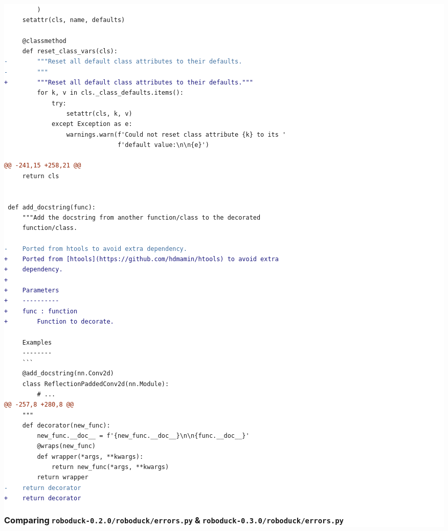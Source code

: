 ```diff
         )
     setattr(cls, name, defaults)
 
     @classmethod
     def reset_class_vars(cls):
-        """Reset all default class attributes to their defaults.
-        """
+        """Reset all default class attributes to their defaults."""
         for k, v in cls._class_defaults.items():
             try:
                 setattr(cls, k, v)
             except Exception as e:
                 warnings.warn(f'Could not reset class attribute {k} to its '
                               f'default value:\n\n{e}')
 
@@ -241,15 +258,21 @@
     return cls
 
 
 def add_docstring(func):
     """Add the docstring from another function/class to the decorated
     function/class.
 
-    Ported from htools to avoid extra dependency.
+    Ported from [htools](https://github.com/hdmamin/htools) to avoid extra
+    dependency.
+
+    Parameters
+    ----------
+    func : function
+        Function to decorate.
 
     Examples
     --------
     ```
     @add_docstring(nn.Conv2d)
     class ReflectionPaddedConv2d(nn.Module):
         # ...
@@ -257,8 +280,8 @@
     """
     def decorator(new_func):
         new_func.__doc__ = f'{new_func.__doc__}\n\n{func.__doc__}'
         @wraps(new_func)
         def wrapper(*args, **kwargs):
             return new_func(*args, **kwargs)
         return wrapper
-    return decorator
+    return decorator
```

### Comparing `roboduck-0.2.0/roboduck/errors.py` & `roboduck-0.3.0/roboduck/errors.py`
